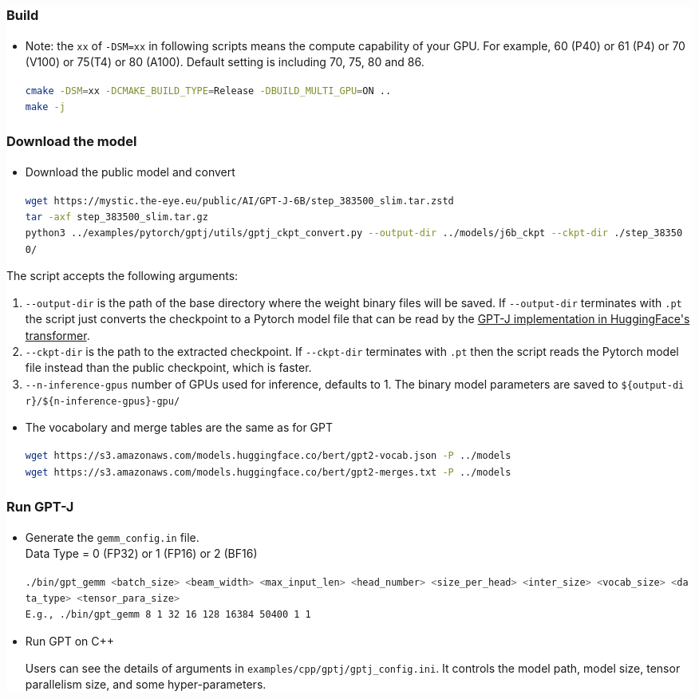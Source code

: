 ### Build

* Note: the `xx` of `-DSM=xx` in following scripts means the compute capability of your GPU. For example, 60 (P40) or 61 (P4) or 70 (V100) or 75(T4) or 80 (A100).  Default setting is including 70, 75, 80 and 86.


    ```bash
    cmake -DSM=xx -DCMAKE_BUILD_TYPE=Release -DBUILD_MULTI_GPU=ON ..
    make -j
    ```

### Download the model

* Download the public model and convert

    ```bash
    wget https://mystic.the-eye.eu/public/AI/GPT-J-6B/step_383500_slim.tar.zstd
    tar -axf step_383500_slim.tar.gz
    python3 ../examples/pytorch/gptj/utils/gptj_ckpt_convert.py --output-dir ../models/j6b_ckpt --ckpt-dir ./step_383500/
    ```

The script accepts the following arguments:
1. `--output-dir` is the path of the base directory where the weight binary files will be saved. If `--output-dir` terminates with `.pt` the script just converts the checkpoint to a Pytorch model file that can be read by the [GPT-J implementation in HuggingFace's transformer](https://github.com/finetuneanon/transformers).
2. `--ckpt-dir` is the path to the extracted checkpoint. If `--ckpt-dir` terminates with `.pt` then the script reads the Pytorch model file instead than the public checkpoint, which is faster.
3. `--n-inference-gpus` number of GPUs used for inference, defaults to 1. The binary model parameters are saved to `${output-dir}/${n-inference-gpus}-gpu/`


* The vocabolary and merge tables are the same as for GPT

    ```bash
    wget https://s3.amazonaws.com/models.huggingface.co/bert/gpt2-vocab.json -P ../models
    wget https://s3.amazonaws.com/models.huggingface.co/bert/gpt2-merges.txt -P ../models
    ```

### Run GPT-J

* Generate the `gemm_config.in` file.\
  Data Type = 0 (FP32) or 1 (FP16) or 2 (BF16)
    ```bash
    ./bin/gpt_gemm <batch_size> <beam_width> <max_input_len> <head_number> <size_per_head> <inter_size> <vocab_size> <data_type> <tensor_para_size>
    E.g., ./bin/gpt_gemm 8 1 32 16 128 16384 50400 1 1
    ```

* Run GPT on C++

    Users can see the details of arguments in `examples/cpp/gptj/gptj_config.ini`. It controls the model path, model size, tensor parallelism size, and some hyper-parameters.
